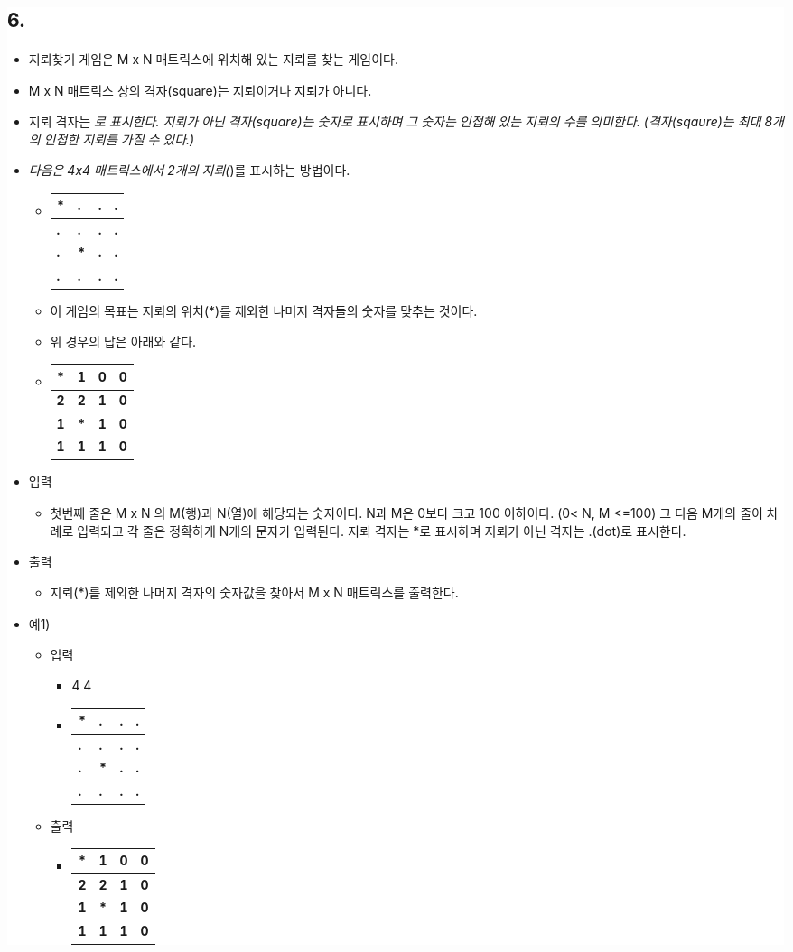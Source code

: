 

## 6.

- 지뢰찾기 게임은 M x N 매트릭스에 위치해 있는 지뢰를 찾는 게임이다.

- M x N 매트릭스 상의 격자(square)는 지뢰이거나 지뢰가 아니다.

- 지뢰 격자는 *로 표시한다. 지뢰가 아닌 격자(square)는 숫자로 표시하며 그 숫자는 인접해 있는 지뢰의 수를 의미한다. (격자(sqaure)는 최대 8개의 인접한 지뢰를 가질 수 있다.)*

- *다음은 4x4 매트릭스에서 2개의 지뢰(*)를 표시하는 방법이다.

  - | *     | .      | .     | .     |
    | ----- | ------ | ----- | ----- |
    | __.__ | __.__  | __.__ | **.** |
    | **.** | **\*** | **.** | **.** |
    | **.** | **.**  | **.** | **.** |

  - 이 게임의 목표는 지뢰의 위치(*)를 제외한 나머지 격자들의 숫자를 맞추는 것이다.

  - 위 경우의 답은 아래와 같다.

  - | *     | 1      | 0     | 0     |
    | ----- | ------ | ----- | ----- |
    | **2** | **2**  | **1** | **0** |
    | **1** | **\*** | **1** | **0** |
    | **1** | **1**  | **1** | **0** |

    

- 입력

  - 첫번째 줄은 M x N 의 M(행)과 N(열)에 해당되는 숫자이다. N과 M은 0보다 크고 100 이하이다. (0< N, M <=100) 그 다음 M개의 줄이 차례로 입력되고 각 줄은 정확하게 N개의 문자가 입력된다. 지뢰 격자는 *로 표시하며 지뢰가 아닌 격자는 .(dot)로 표시한다.

- 출력

  - 지뢰(*)를 제외한 나머지 격자의 숫자값을 찾아서 M x N 매트릭스를 출력한다.

- 예1)

  - 입력

    - 4 4

    - | *     | .      | .     | .     |
      | ----- | ------ | ----- | ----- |
      | **.** | **.**  | **.** | **.** |
      | **.** | **\*** | **.** | **.** |
      | **.** | **.**  | **.** | **.** |

  - 출력

    - | *     | 1      | 0     | 0     |
      | ----- | ------ | ----- | ----- |
      | **2** | **2**  | **1** | **0** |
      | **1** | **\*** | **1** | **0** |
      | **1** | **1**  | **1** | **0** |
